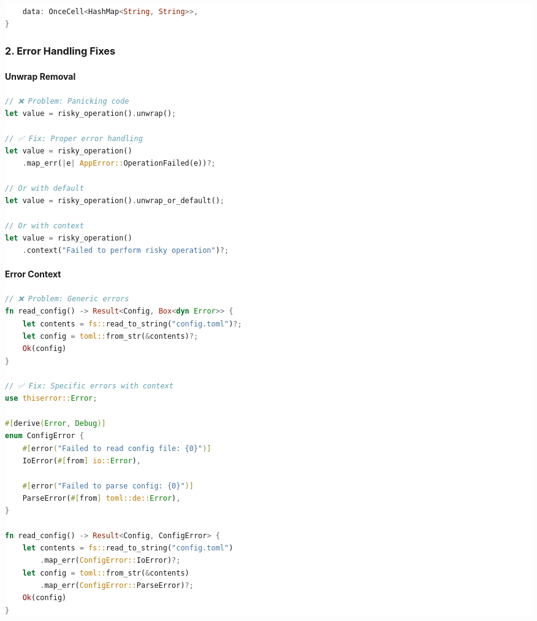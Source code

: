 ```rust
    data: OnceCell<HashMap<String, String>>,
}
```

### 2. Error Handling Fixes

#### Unwrap Removal
```rust
// ❌ Problem: Panicking code
let value = risky_operation().unwrap();

// ✅ Fix: Proper error handling
let value = risky_operation()
    .map_err(|e| AppError::OperationFailed(e))?;

// Or with default
let value = risky_operation().unwrap_or_default();

// Or with context
let value = risky_operation()
    .context("Failed to perform risky operation")?;
```

#### Error Context
```rust
// ❌ Problem: Generic errors
fn read_config() -> Result<Config, Box<dyn Error>> {
    let contents = fs::read_to_string("config.toml")?;
    let config = toml::from_str(&contents)?;
    Ok(config)
}

// ✅ Fix: Specific errors with context
use thiserror::Error;

#[derive(Error, Debug)]
enum ConfigError {
    #[error("Failed to read config file: {0}")]
    IoError(#[from] io::Error),
    
    #[error("Failed to parse config: {0}")]
    ParseError(#[from] toml::de::Error),
}

fn read_config() -> Result<Config, ConfigError> {
    let contents = fs::read_to_string("config.toml")
        .map_err(ConfigError::IoError)?;
    let config = toml::from_str(&contents)
        .map_err(ConfigError::ParseError)?;
    Ok(config)
}
```
